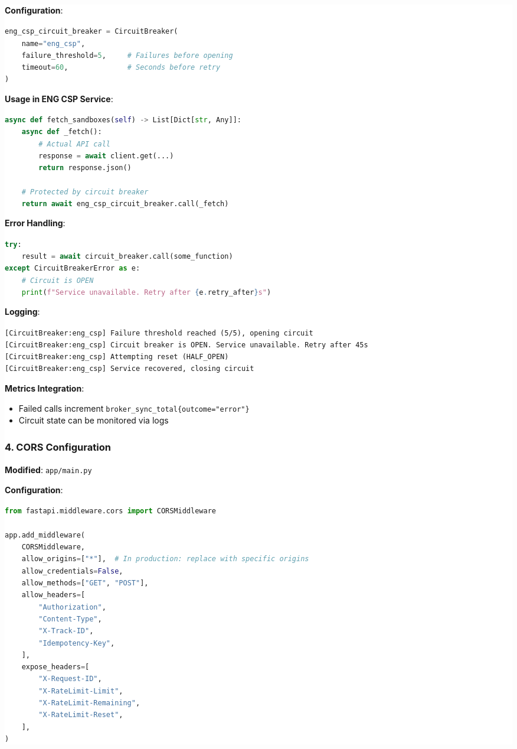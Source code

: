 **Configuration**:
```python
eng_csp_circuit_breaker = CircuitBreaker(
    name="eng_csp",
    failure_threshold=5,     # Failures before opening
    timeout=60,              # Seconds before retry
)
```

**Usage in ENG CSP Service**:
```python
async def fetch_sandboxes(self) -> List[Dict[str, Any]]:
    async def _fetch():
        # Actual API call
        response = await client.get(...)
        return response.json()

    # Protected by circuit breaker
    return await eng_csp_circuit_breaker.call(_fetch)
```

**Error Handling**:
```python
try:
    result = await circuit_breaker.call(some_function)
except CircuitBreakerError as e:
    # Circuit is OPEN
    print(f"Service unavailable. Retry after {e.retry_after}s")
```

**Logging**:
```
[CircuitBreaker:eng_csp] Failure threshold reached (5/5), opening circuit
[CircuitBreaker:eng_csp] Circuit breaker is OPEN. Service unavailable. Retry after 45s
[CircuitBreaker:eng_csp] Attempting reset (HALF_OPEN)
[CircuitBreaker:eng_csp] Service recovered, closing circuit
```

**Metrics Integration**:
- Failed calls increment `broker_sync_total{outcome="error"}`
- Circuit state can be monitored via logs

### 4. CORS Configuration

**Modified**: `app/main.py`

**Configuration**:
```python
from fastapi.middleware.cors import CORSMiddleware

app.add_middleware(
    CORSMiddleware,
    allow_origins=["*"],  # In production: replace with specific origins
    allow_credentials=False,
    allow_methods=["GET", "POST"],
    allow_headers=[
        "Authorization",
        "Content-Type",
        "X-Track-ID",
        "Idempotency-Key",
    ],
    expose_headers=[
        "X-Request-ID",
        "X-RateLimit-Limit",
        "X-RateLimit-Remaining",
        "X-RateLimit-Reset",
    ],
)
```